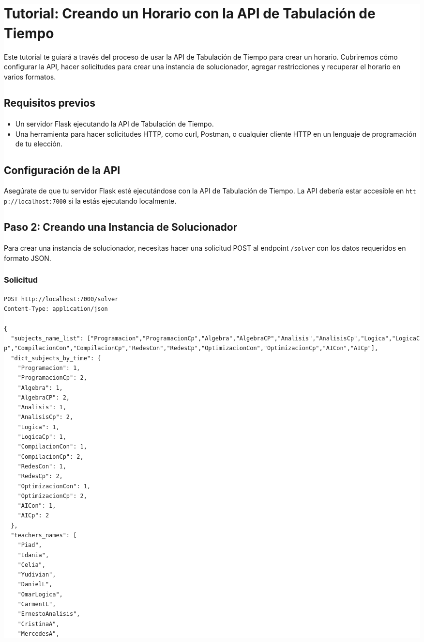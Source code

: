 # Tutorial: Creando un Horario con la API de Tabulación de Tiempo

Este tutorial te guiará a través del proceso de usar la API de Tabulación de Tiempo para crear un horario. Cubriremos cómo configurar la API, hacer solicitudes para crear una instancia de solucionador, agregar restricciones y recuperar el horario en varios formatos.

## Requisitos previos

- Un servidor Flask ejecutando la API de Tabulación de Tiempo.
- Una herramienta para hacer solicitudes HTTP, como curl, Postman, o cualquier cliente HTTP en un lenguaje de programación de tu elección.

## Configuración de la API

Asegúrate de que tu servidor Flask esté ejecutándose con la API de Tabulación de Tiempo. La API debería estar accesible en `http://localhost:7000` si la estás ejecutando localmente.

## Paso 2: Creando una Instancia de Solucionador

Para crear una instancia de solucionador, necesitas hacer una solicitud POST al endpoint `/solver` con los datos requeridos en formato JSON.

### Solicitud

```http
POST http://localhost:7000/solver
Content-Type: application/json

{
  "subjects_name_list": ["Programacion","ProgramacionCp","Algebra","AlgebraCP","Analisis","AnalisisCp","Logica","LogicaCp","CompilacionCon","CompilacionCp","RedesCon","RedesCp","OptimizacionCon","OptimizacionCp","AICon","AICp"],
  "dict_subjects_by_time": {
    "Programacion": 1,
    "ProgramacionCp": 2,
    "Algebra": 1,
    "AlgebraCP": 2,
    "Analisis": 1,
    "AnalisisCp": 2,
    "Logica": 1,
    "LogicaCp": 1,
    "CompilacionCon": 1,
    "CompilacionCp": 2,
    "RedesCon": 1,
    "RedesCp": 2,
    "OptimizacionCon": 1,
    "OptimizacionCp": 2,
    "AICon": 1,
    "AICp": 2
  },
  "teachers_names": [
    "Piad",
    "Idania",
    "Celia",
    "Yudivian",
    "DanielL",
    "OmarLogica",
    "CarmentL",
    "ErnestoAnalisis",
    "CristinaA",
    "MercedesA",
```